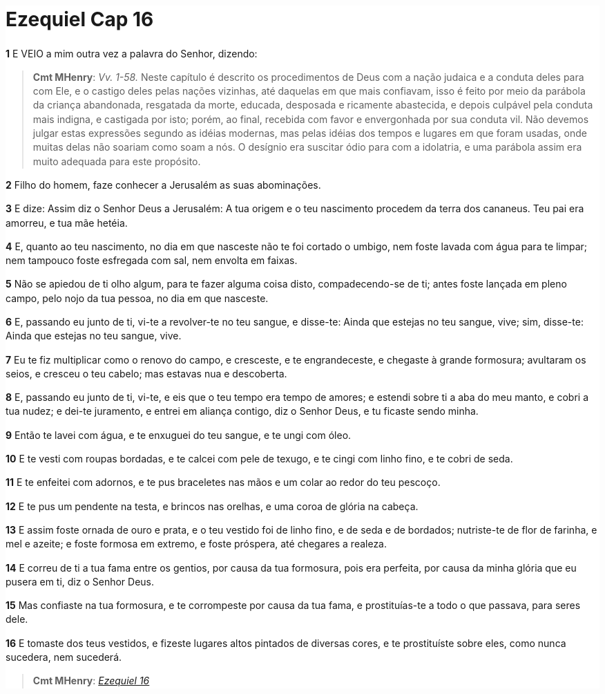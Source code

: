 # Ezequiel Cap 16

**1** 	E VEIO a mim outra vez a palavra do Senhor, dizendo:

> **Cmt MHenry**: *Vv. 1-58.* Neste capítulo é descrito os procedimentos de Deus com a nação judaica e a conduta deles para com Ele, e o castigo deles pelas nações vizinhas, até daquelas em que mais confiavam, isso é feito por meio da parábola da criança abandonada, resgatada da morte, educada, desposada e ricamente abastecida, e depois culpável pela conduta mais indigna, e castigada por isto; porém, ao final, recebida com favor e envergonhada por sua conduta vil. Não devemos julgar estas expressões segundo as idéias modernas, mas pelas idéias dos tempos e lugares em que foram usadas, onde muitas delas não soariam como soam a nós. O desígnio era suscitar ódio para com a idolatria, e uma parábola assim era muito adequada para este propósito.

**2** 	Filho do homem, faze conhecer a Jerusalém as suas abominações.

**3** 	E dize: Assim diz o Senhor Deus a Jerusalém: A tua origem e o teu nascimento procedem da terra dos cananeus. Teu pai era amorreu, e tua mãe hetéia.

**4** 	E, quanto ao teu nascimento, no dia em que nasceste não te foi cortado o umbigo, nem foste lavada com água para te limpar; nem tampouco foste esfregada com sal, nem envolta em faixas.

**5** 	Não se apiedou de ti olho algum, para te fazer alguma coisa disto, compadecendo-se de ti; antes foste lançada em pleno campo, pelo nojo da tua pessoa, no dia em que nasceste.

**6** 	E, passando eu junto de ti, vi-te a revolver-te no teu sangue, e disse-te: Ainda que estejas no teu sangue, vive; sim, disse-te: Ainda que estejas no teu sangue, vive.

**7** 	Eu te fiz multiplicar como o renovo do campo, e cresceste, e te engrandeceste, e chegaste à grande formosura; avultaram os seios, e cresceu o teu cabelo; mas estavas nua e descoberta.

**8** 	E, passando eu junto de ti, vi-te, e eis que o teu tempo era tempo de amores; e estendi sobre ti a aba do meu manto, e cobri a tua nudez; e dei-te juramento, e entrei em aliança contigo, diz o Senhor Deus, e tu ficaste sendo minha.

**9** 	Então te lavei com água, e te enxuguei do teu sangue, e te ungi com óleo.

**10** 	E te vesti com roupas bordadas, e te calcei com pele de texugo, e te cingi com linho fino, e te cobri de seda.

**11** 	E te enfeitei com adornos, e te pus braceletes nas mãos e um colar ao redor do teu pescoço.

**12** 	E te pus um pendente na testa, e brincos nas orelhas, e uma coroa de glória na cabeça.

**13** 	E assim foste ornada de ouro e prata, e o teu vestido foi de linho fino, e de seda e de bordados; nutriste-te de flor de farinha, e mel e azeite; e foste formosa em extremo, e foste próspera, até chegares a realeza.

**14** 	E correu de ti a tua fama entre os gentios, por causa da tua formosura, pois era perfeita, por causa da minha glória que eu pusera em ti, diz o Senhor Deus.

**15** 	Mas confiaste na tua formosura, e te corrompeste por causa da tua fama, e prostituías-te a todo o que passava, para seres dele.

**16** 	E tomaste dos teus vestidos, e fizeste lugares altos pintados de diversas cores, e te prostituíste sobre eles, como nunca sucedera, nem sucederá.

> **Cmt MHenry**: *[Ezequiel 16](../26A-Ez/16.md#0)*
